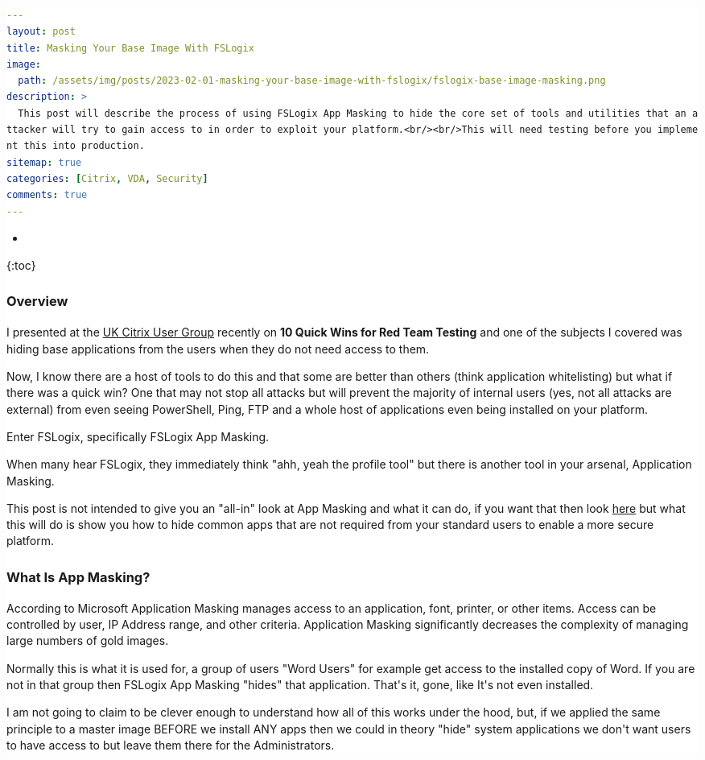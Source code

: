 ```yaml
---
layout: post
title: Masking Your Base Image With FSLogix
image: 
  path: /assets/img/posts/2023-02-01-masking-your-base-image-with-fslogix/fslogix-base-image-masking.png
description: >
  This post will describe the process of using FSLogix App Masking to hide the core set of tools and utilities that an attacker will try to gain access to in order to exploit your platform.<br/><br/>This will need testing before you implement this into production. 
sitemap: true
categories: [Citrix, VDA, Security]
comments: true
---
```

* 
{:toc}

### Overview

I presented at the [UK Citrix User Group](https://www.citrixug.org.uk) recently on **10 Quick Wins for Red Team Testing** and one of the subjects I covered was hiding base applications from the users when they do not need access to them.

Now, I know there are a host of tools to do this and that some are better than others (think application whitelisting) but what if there was a quick win? One that may not stop all attacks but will prevent the majority of internal users (yes, not all attacks are external) from even seeing PowerShell, Ping, FTP and a whole host of applications even being installed on your platform.

Enter FSLogix, specifically FSLogix App Masking.

When many hear FSLogix, they immediately think "ahh, yeah the profile tool" but there is another tool in your arsenal, Application Masking.

This post is not intended to give you an "all-in" look at App Masking and what it can do, if you want that then look [here](https://learn.microsoft.com/en-us/fslogix/implement-application-masking-tutorial) but what this will do is show you how to hide common apps that are not required from your standard users to enable a more secure platform.

### What Is App Masking?

According to Microsoft Application Masking manages access to an application, font, printer, or other items. Access can be controlled by user, IP Address range, and other criteria. Application Masking significantly decreases the complexity of managing large numbers of gold images.

Normally this is what it is used for, a group of users "Word Users" for example get access to the installed copy of Word. If you are not in that group then FSLogix App Masking "hides" that application. That's it, gone, like It's not even installed.

I am not going to claim to be clever enough to understand how all of this works under the hood, but, if we applied the same principle to a master image BEFORE we install ANY apps then we could in theory "hide" system applications we don't want users to have access to but leave them there for the Administrators.
